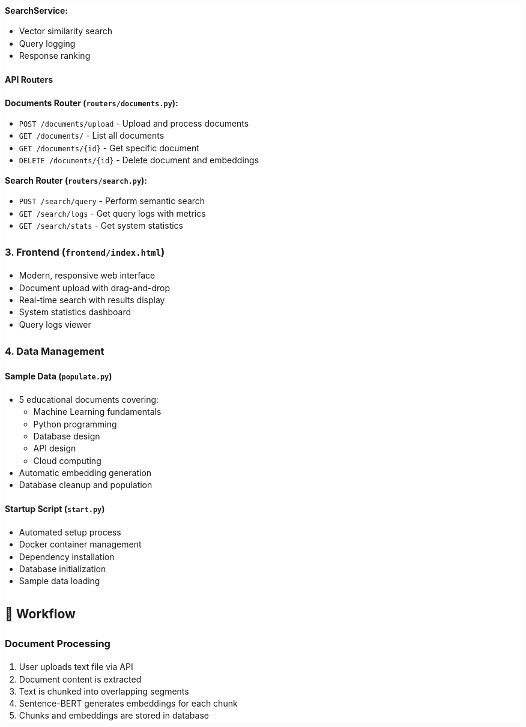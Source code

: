 **SearchService:**
- Vector similarity search
- Query logging
- Response ranking

#### API Routers

**Documents Router (`routers/documents.py`):**
- `POST /documents/upload` - Upload and process documents
- `GET /documents/` - List all documents
- `GET /documents/{id}` - Get specific document
- `DELETE /documents/{id}` - Delete document and embeddings

**Search Router (`routers/search.py`):**
- `POST /search/query` - Perform semantic search
- `GET /search/logs` - Get query logs with metrics
- `GET /search/stats` - Get system statistics

### 3. Frontend (`frontend/index.html`)
- Modern, responsive web interface
- Document upload with drag-and-drop
- Real-time search with results display
- System statistics dashboard
- Query logs viewer

### 4. Data Management

#### Sample Data (`populate.py`)
- 5 educational documents covering:
  - Machine Learning fundamentals
  - Python programming
  - Database design
  - API design
  - Cloud computing
- Automatic embedding generation
- Database cleanup and population

#### Startup Script (`start.py`)
- Automated setup process
- Docker container management
- Dependency installation
- Database initialization
- Sample data loading

## 🔄 Workflow

### Document Processing
1. User uploads text file via API
2. Document content is extracted
3. Text is chunked into overlapping segments
4. Sentence-BERT generates embeddings for each chunk
5. Chunks and embeddings are stored in database
